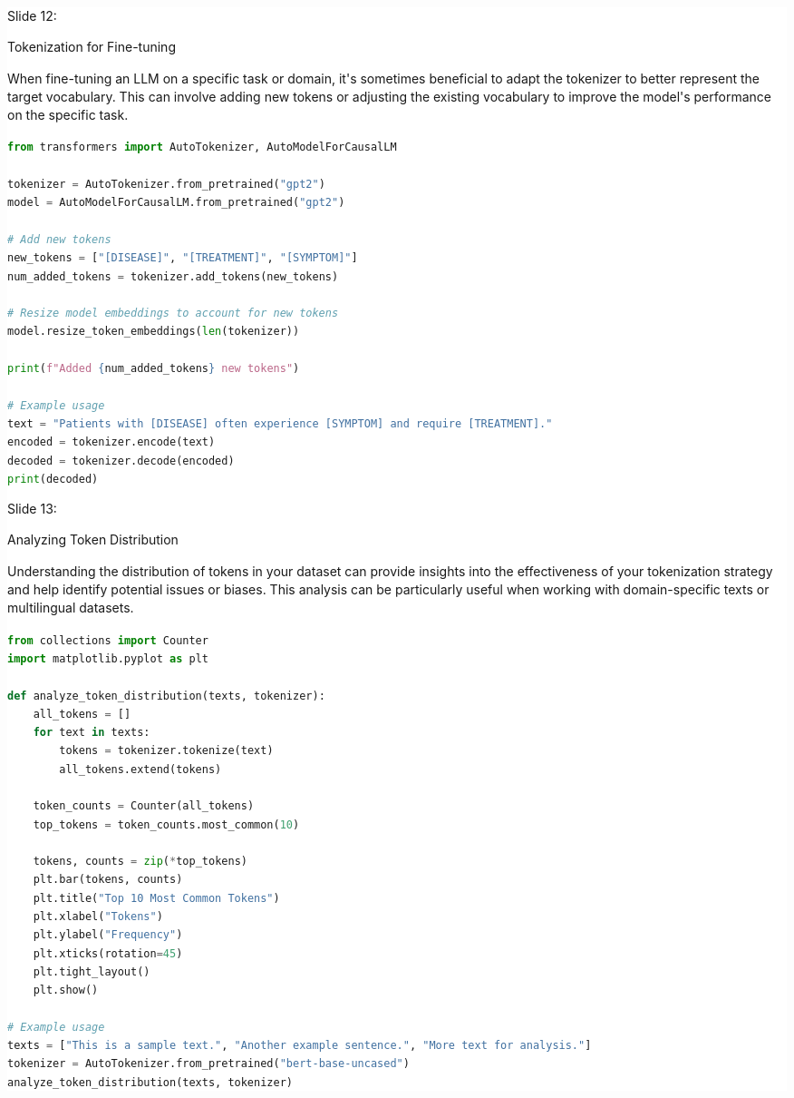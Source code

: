 Slide 12: 

Tokenization for Fine-tuning

When fine-tuning an LLM on a specific task or domain, it's sometimes beneficial to adapt the tokenizer to better represent the target vocabulary. This can involve adding new tokens or adjusting the existing vocabulary to improve the model's performance on the specific task.

```python
from transformers import AutoTokenizer, AutoModelForCausalLM

tokenizer = AutoTokenizer.from_pretrained("gpt2")
model = AutoModelForCausalLM.from_pretrained("gpt2")

# Add new tokens
new_tokens = ["[DISEASE]", "[TREATMENT]", "[SYMPTOM]"]
num_added_tokens = tokenizer.add_tokens(new_tokens)

# Resize model embeddings to account for new tokens
model.resize_token_embeddings(len(tokenizer))

print(f"Added {num_added_tokens} new tokens")

# Example usage
text = "Patients with [DISEASE] often experience [SYMPTOM] and require [TREATMENT]."
encoded = tokenizer.encode(text)
decoded = tokenizer.decode(encoded)
print(decoded)
```

Slide 13: 

Analyzing Token Distribution

Understanding the distribution of tokens in your dataset can provide insights into the effectiveness of your tokenization strategy and help identify potential issues or biases. This analysis can be particularly useful when working with domain-specific texts or multilingual datasets.

```python
from collections import Counter
import matplotlib.pyplot as plt

def analyze_token_distribution(texts, tokenizer):
    all_tokens = []
    for text in texts:
        tokens = tokenizer.tokenize(text)
        all_tokens.extend(tokens)
    
    token_counts = Counter(all_tokens)
    top_tokens = token_counts.most_common(10)
    
    tokens, counts = zip(*top_tokens)
    plt.bar(tokens, counts)
    plt.title("Top 10 Most Common Tokens")
    plt.xlabel("Tokens")
    plt.ylabel("Frequency")
    plt.xticks(rotation=45)
    plt.tight_layout()
    plt.show()

# Example usage
texts = ["This is a sample text.", "Another example sentence.", "More text for analysis."]
tokenizer = AutoTokenizer.from_pretrained("bert-base-uncased")
analyze_token_distribution(texts, tokenizer)
```
